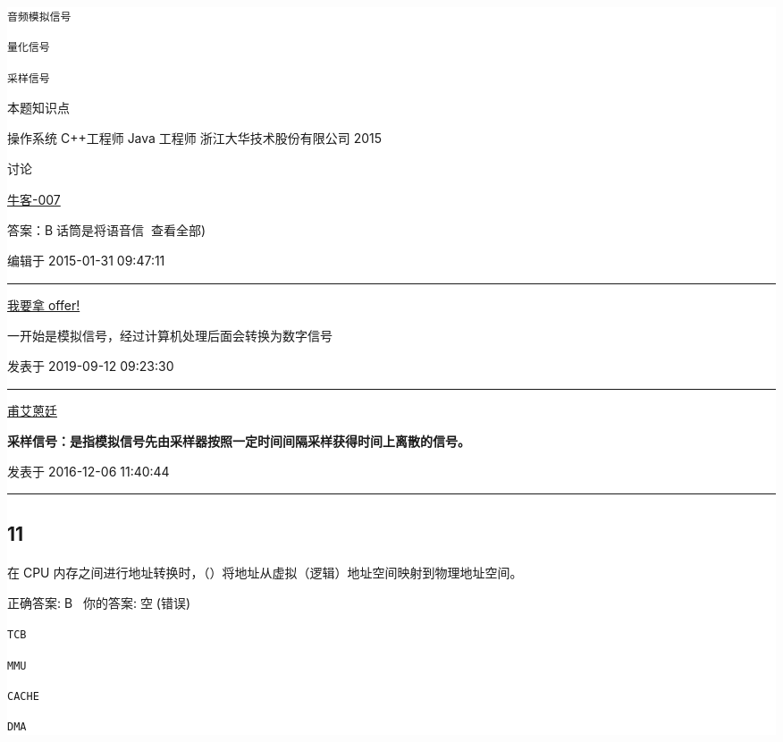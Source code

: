 ```cpp
音频模拟信号
```

```cpp
量化信号
```

```cpp
采样信号
```

本题知识点

操作系统 C++工程师 Java 工程师 浙江大华技术股份有限公司 2015

讨论

[牛客-007](https://www.nowcoder.com/profile/394118)

答案：B 话筒是将语音信  查看全部)

编辑于 2015-01-31 09:47:11

* * *

[我要拿 offer!](https://www.nowcoder.com/profile/2470771)

一开始是模拟信号，经过计算机处理后面会转换为数字信号

发表于 2019-09-12 09:23:30

* * *

[甫艾蒽廷](https://www.nowcoder.com/profile/7698448)

**采样信号：是指模拟信号先由采样器按照一定时间间隔采样获得时间上离散的信号。**

发表于 2016-12-06 11:40:44

* * *

## 11

在 CPU 内存之间进行地址转换时，（）将地址从虚拟（逻辑）地址空间映射到物理地址空间。

正确答案: B   你的答案: 空 (错误)

```cpp
TCB
```

```cpp
MMU
```

```cpp
CACHE
```

```cpp
DMA
```

